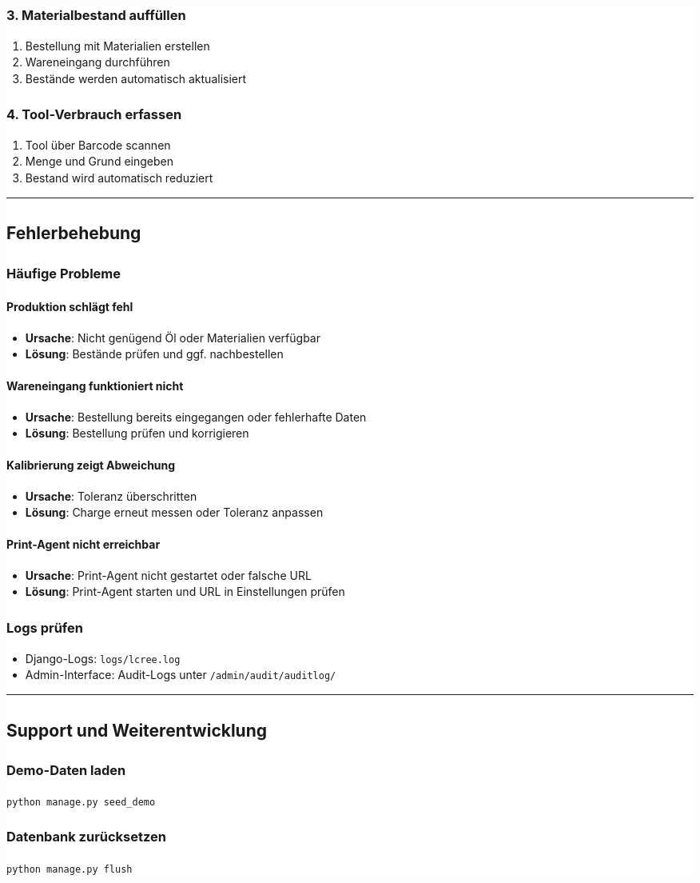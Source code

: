### 3. Materialbestand auffüllen
1. Bestellung mit Materialien erstellen
2. Wareneingang durchführen
3. Bestände werden automatisch aktualisiert

### 4. Tool-Verbrauch erfassen
1. Tool über Barcode scannen
2. Menge und Grund eingeben
3. Bestand wird automatisch reduziert

---

## Fehlerbehebung

### Häufige Probleme

#### Produktion schlägt fehl
- **Ursache**: Nicht genügend Öl oder Materialien verfügbar
- **Lösung**: Bestände prüfen und ggf. nachbestellen

#### Wareneingang funktioniert nicht
- **Ursache**: Bestellung bereits eingegangen oder fehlerhafte Daten
- **Lösung**: Bestellung prüfen und korrigieren

#### Kalibrierung zeigt Abweichung
- **Ursache**: Toleranz überschritten
- **Lösung**: Charge erneut messen oder Toleranz anpassen

#### Print-Agent nicht erreichbar
- **Ursache**: Print-Agent nicht gestartet oder falsche URL
- **Lösung**: Print-Agent starten und URL in Einstellungen prüfen

### Logs prüfen
- Django-Logs: `logs/lcree.log`
- Admin-Interface: Audit-Logs unter `/admin/audit/auditlog/`

---

## Support und Weiterentwicklung

### Demo-Daten laden
```bash
python manage.py seed_demo
```

### Datenbank zurücksetzen
```bash
python manage.py flush
```

